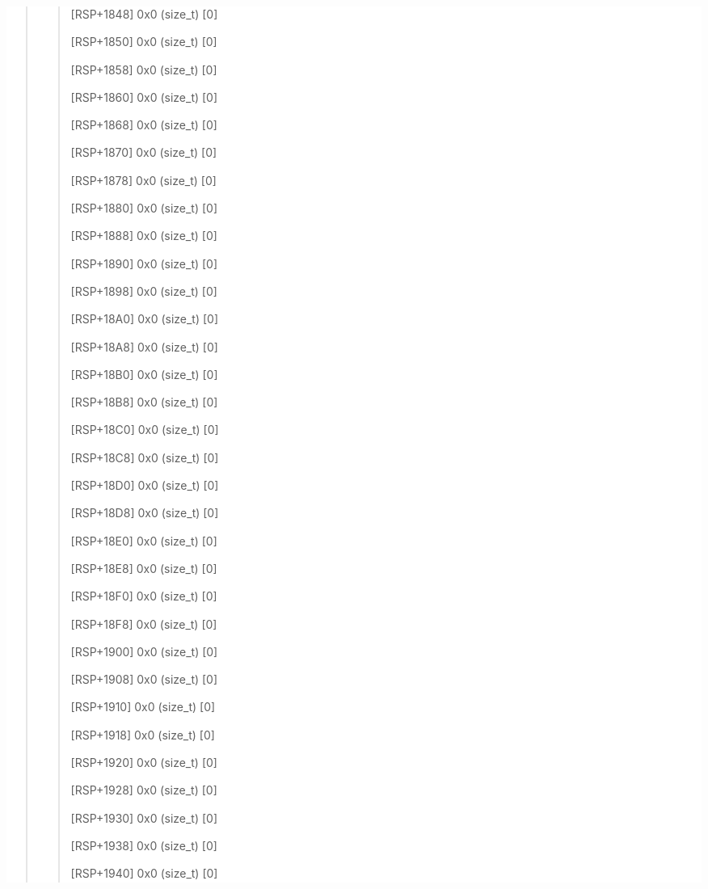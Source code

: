 > >
> > \[RSP+1848\] 0x0 (size\_t) \[0\]
> >
> > \[RSP+1850\] 0x0 (size\_t) \[0\]
> >
> > \[RSP+1858\] 0x0 (size\_t) \[0\]
> >
> > \[RSP+1860\] 0x0 (size\_t) \[0\]
> >
> > \[RSP+1868\] 0x0 (size\_t) \[0\]
> >
> > \[RSP+1870\] 0x0 (size\_t) \[0\]
> >
> > \[RSP+1878\] 0x0 (size\_t) \[0\]
> >
> > \[RSP+1880\] 0x0 (size\_t) \[0\]
> >
> > \[RSP+1888\] 0x0 (size\_t) \[0\]
> >
> > \[RSP+1890\] 0x0 (size\_t) \[0\]
> >
> > \[RSP+1898\] 0x0 (size\_t) \[0\]
> >
> > \[RSP+18A0\] 0x0 (size\_t) \[0\]
> >
> > \[RSP+18A8\] 0x0 (size\_t) \[0\]
> >
> > \[RSP+18B0\] 0x0 (size\_t) \[0\]
> >
> > \[RSP+18B8\] 0x0 (size\_t) \[0\]
> >
> > \[RSP+18C0\] 0x0 (size\_t) \[0\]
> >
> > \[RSP+18C8\] 0x0 (size\_t) \[0\]
> >
> > \[RSP+18D0\] 0x0 (size\_t) \[0\]
> >
> > \[RSP+18D8\] 0x0 (size\_t) \[0\]
> >
> > \[RSP+18E0\] 0x0 (size\_t) \[0\]
> >
> > \[RSP+18E8\] 0x0 (size\_t) \[0\]
> >
> > \[RSP+18F0\] 0x0 (size\_t) \[0\]
> >
> > \[RSP+18F8\] 0x0 (size\_t) \[0\]
> >
> > \[RSP+1900\] 0x0 (size\_t) \[0\]
> >
> > \[RSP+1908\] 0x0 (size\_t) \[0\]
> >
> > \[RSP+1910\] 0x0 (size\_t) \[0\]
> >
> > \[RSP+1918\] 0x0 (size\_t) \[0\]
> >
> > \[RSP+1920\] 0x0 (size\_t) \[0\]
> >
> > \[RSP+1928\] 0x0 (size\_t) \[0\]
> >
> > \[RSP+1930\] 0x0 (size\_t) \[0\]
> >
> > \[RSP+1938\] 0x0 (size\_t) \[0\]
> >
> > \[RSP+1940\] 0x0 (size\_t) \[0\]